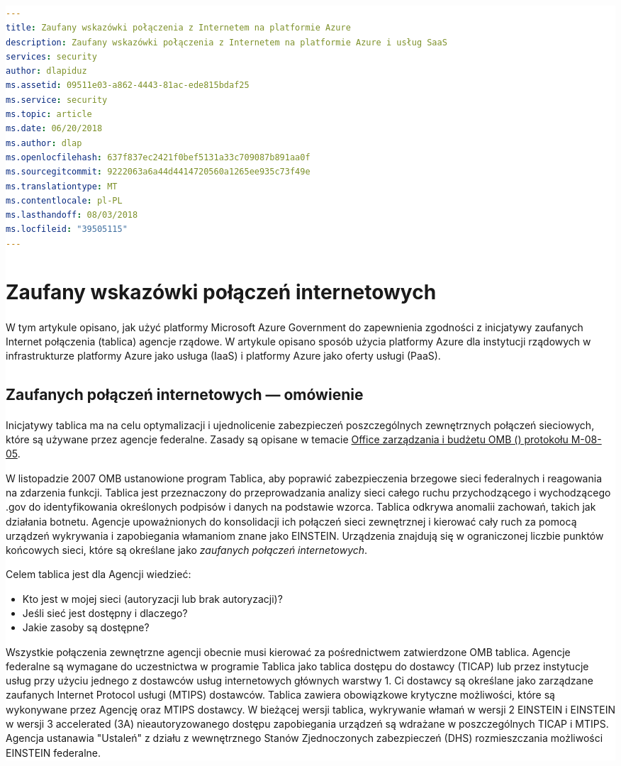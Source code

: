 ```yaml
---
title: Zaufany wskazówki połączenia z Internetem na platformie Azure
description: Zaufany wskazówki połączenia z Internetem na platformie Azure i usług SaaS
services: security
author: dlapiduz
ms.assetid: 09511e03-a862-4443-81ac-ede815bdaf25
ms.service: security
ms.topic: article
ms.date: 06/20/2018
ms.author: dlap
ms.openlocfilehash: 637f837ec2421f0bef5131a33c709087b891aa0f
ms.sourcegitcommit: 9222063a6a44d4414720560a1265ee935c73f49e
ms.translationtype: MT
ms.contentlocale: pl-PL
ms.lasthandoff: 08/03/2018
ms.locfileid: "39505115"
---
```

# <a name="trusted-internet-connections-guidance"></a>Zaufany wskazówki połączeń internetowych

W tym artykule opisano, jak użyć platformy Microsoft Azure Government do zapewnienia zgodności z inicjatywy zaufanych Internet połączenia (tablica) agencje rządowe. W artykule opisano sposób użycia platformy Azure dla instytucji rządowych w infrastrukturze platformy Azure jako usługa (IaaS) i platformy Azure jako oferty usługi (PaaS).

## <a name="trusted-internet-connections-overview"></a>Zaufanych połączeń internetowych — omówienie

Inicjatywy tablica ma na celu optymalizacji i ujednolicenie zabezpieczeń poszczególnych zewnętrznych połączeń sieciowych, które są używane przez agencje federalne. Zasady są opisane w temacie [Office zarządzania i budżetu OMB () protokołu M-08-05](https://georgewbush-whitehouse.archives.gov/omb/memoranda/fy2008/m08-05.pdf).

W listopadzie 2007 OMB ustanowione program Tablica, aby poprawić zabezpieczenia brzegowe sieci federalnych i reagowania na zdarzenia funkcji. Tablica jest przeznaczony do przeprowadzania analizy sieci całego ruchu przychodzącego i wychodzącego .gov do identyfikowania określonych podpisów i danych na podstawie wzorca. Tablica odkrywa anomalii zachowań, takich jak działania botnetu. Agencje upoważnionych do konsolidacji ich połączeń sieci zewnętrznej i kierować cały ruch za pomocą urządzeń wykrywania i zapobiegania włamaniom znane jako EINSTEIN. Urządzenia znajdują się w ograniczonej liczbie punktów końcowych sieci, które są określane jako _zaufanych połączeń internetowych_.

Celem tablica jest dla Agencji wiedzieć:
- Kto jest w mojej sieci (autoryzacji lub brak autoryzacji)?
- Jeśli sieć jest dostępny i dlaczego?
- Jakie zasoby są dostępne?

Wszystkie połączenia zewnętrzne agencji obecnie musi kierować za pośrednictwem zatwierdzone OMB tablica. Agencje federalne są wymagane do uczestnictwa w programie Tablica jako tablica dostępu do dostawcy (TICAP) lub przez instytucje usług przy użyciu jednego z dostawców usług internetowych głównych warstwy 1. Ci dostawcy są określane jako zarządzane zaufanych Internet Protocol usługi (MTIPS) dostawców. Tablica zawiera obowiązkowe krytyczne możliwości, które są wykonywane przez Agencję oraz MTIPS dostawcy. W bieżącej wersji tablica, wykrywanie włamań w wersji 2 EINSTEIN i EINSTEIN w wersji 3 accelerated (3A) nieautoryzowanego dostępu zapobiegania urządzeń są wdrażane w poszczególnych TICAP i MTIPS. Agencja ustanawia "Ustaleń" z działu z wewnętrznego Stanów Zjednoczonych zabezpieczeń (DHS) rozmieszczania możliwości EINSTEIN federalne.
